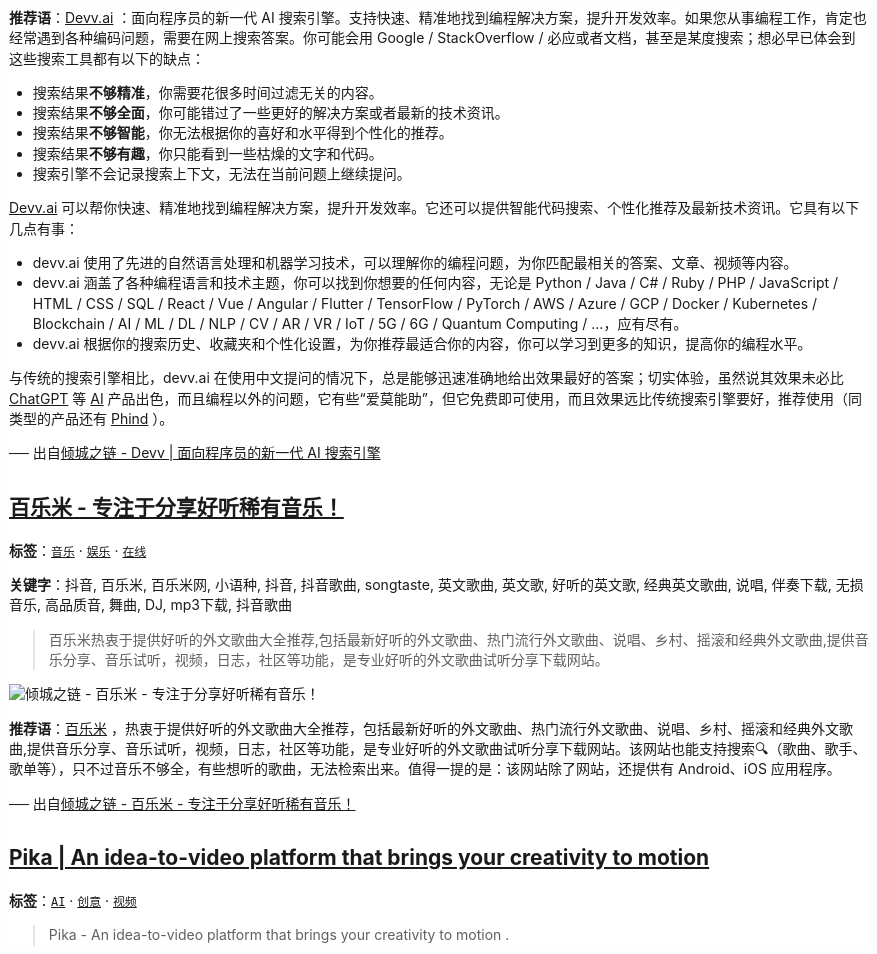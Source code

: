 **推荐语**：[Devv.ai](https://nicelinks.site/redirect?url=https://devv.ai/) ：面向程序员的新一代 AI 搜索引擎。支持快速、精准地找到编程解决方案，提升开发效率。如果您从事编程工作，肯定也经常遇到各种编码问题，需要在网上搜索答案。你可能会用 Google / StackOverflow / 必应或者文档，甚至是某度搜索；想必早已体会到这些搜索工具都有以下的缺点：

- 搜索结果**不够精准**，你需要花很多时间过滤无关的内容。
- 搜索结果**不够全面**，你可能错过了一些更好的解决方案或者最新的技术资讯。
- 搜索结果**不够智能**，你无法根据你的喜好和水平得到个性化的推荐。
- 搜索结果**不够有趣**，你只能看到一些枯燥的文字和代码。
- 搜索引擎不会记录搜索上下文，无法在当前问题上继续提问。

[Devv.ai](https://nicelinks.site/redirect?url=https://devv.ai/) 可以帮你快速、精准地找到编程解决方案，提升开发效率。它还可以提供智能代码搜索、个性化推荐及最新技术资讯。它具有以下几点有事：

- devv.ai 使用了先进的自然语言处理和机器学习技术，可以理解你的编程问题，为你匹配最相关的答案、文章、视频等内容。
- devv.ai 涵盖了各种编程语言和技术主题，你可以找到你想要的任何内容，无论是 Python / Java / C# / Ruby / PHP / JavaScript / HTML / CSS / SQL / React / Vue / Angular / Flutter / TensorFlow / PyTorch / AWS / Azure / GCP / Docker / Kubernetes / Blockchain / AI / ML / DL / NLP / CV / AR / VR / IoT / 5G / 6G / Quantum Computing / ...，应有尽有。
- devv.ai 根据你的搜索历史、收藏夹和个性化设置，为你推荐最适合你的内容，你可以学习到更多的知识，提高你的编程水平。

与传统的搜索引擎相比，devv.ai 在使用中文提问的情况下，总是能够迅速准确地给出效果最好的答案；切实体验，虽然说其效果未必比 [ChatGPT](https://nicelinks.site/tags/ChatGPT) 等 [AI](https://nicelinks.site/tags/AI) 产品出色，而且编程以外的问题，它有些“爱莫能助”，但它免费即可使用，而且效果远比传统搜索引擎要好，推荐使用（同类型的产品还有 [Phind](https://nicelinks.site/post/64369a3ebde7286cc29dfef6) ）。

── 出自[倾城之链 - Devv | 面向程序员的新一代 AI 搜索引擎](https://nicelinks.site/post/65674df70e7df920a76903b9)

## [百乐米 - 专注于分享好听稀有音乐！](https://nicelinks.site/post/656747960e7df920a76902f8)

**标签**：[`音乐`](https://nicelinks.site/tags/音乐) · [`娱乐`](https://nicelinks.site/tags/娱乐) · [`在线`](https://nicelinks.site/tags/在线)

**关键字**：抖音, 百乐米, 百乐米网, 小语种, 抖音, 抖音歌曲, songtaste, 英文歌曲, 英文歌, 好听的英文歌, 经典英文歌曲, 说唱, 伴奏下载, 无损音乐, 高品质音, 舞曲, DJ, mp3下载, 抖音歌曲

>百乐米热衷于提供好听的外文歌曲大全推荐,包括最新好听的外文歌曲、热门流行外文歌曲、说唱、乡村、摇滚和经典外文歌曲,提供音乐分享、音乐试听，视频，日志，社区等功能，是专业好听的外文歌曲试听分享下载网站。

![倾城之链 - 百乐米 - 专注于分享好听稀有音乐！](https://oss.nicelinks.site/bailemi.com.png?x-oss-process=style/png2jpg)

**推荐语**：[百乐米](https://nicelinks.site/redirect?url=https://bailemi.com/) ，热衷于提供好听的外文歌曲大全推荐，包括最新好听的外文歌曲、热门流行外文歌曲、说唱、乡村、摇滚和经典外文歌曲,提供音乐分享、音乐试听，视频，日志，社区等功能，是专业好听的外文歌曲试听分享下载网站。该网站也能支持搜索🔍（歌曲、歌手、歌单等），只不过音乐不够全，有些想听的歌曲，无法检索出来。值得一提的是：该网站除了网站，还提供有 Android、iOS 应用程序。

── 出自[倾城之链 - 百乐米 - 专注于分享好听稀有音乐！](https://nicelinks.site/post/656747960e7df920a76902f8)

## [Pika | An idea-to-video platform that brings your creativity to motion](https://nicelinks.site/post/65672bc30e7df920a76901ef)

**标签**：[`AI`](https://nicelinks.site/tags/AI) · [`创意`](https://nicelinks.site/tags/创意) · [`视频`](https://nicelinks.site/tags/视频)

>Pika - An idea-to-video platform that brings your creativity to motion .
